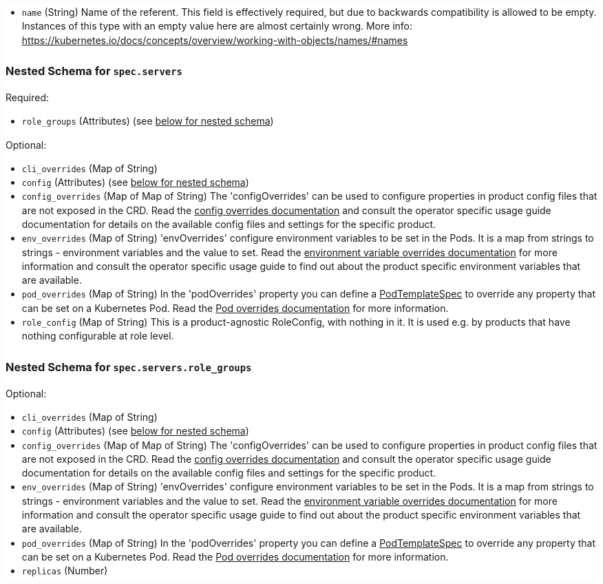 - `name` (String) Name of the referent. This field is effectively required, but due to backwards compatibility is allowed to be empty. Instances of this type with an empty value here are almost certainly wrong. More info: https://kubernetes.io/docs/concepts/overview/working-with-objects/names/#names



<a id="nestedatt--spec--servers"></a>
### Nested Schema for `spec.servers`

Required:

- `role_groups` (Attributes) (see [below for nested schema](#nestedatt--spec--servers--role_groups))

Optional:

- `cli_overrides` (Map of String)
- `config` (Attributes) (see [below for nested schema](#nestedatt--spec--servers--config))
- `config_overrides` (Map of Map of String) The 'configOverrides' can be used to configure properties in product config files that are not exposed in the CRD. Read the [config overrides documentation](https://docs.stackable.tech/home/nightly/concepts/overrides#config-overrides) and consult the operator specific usage guide documentation for details on the available config files and settings for the specific product.
- `env_overrides` (Map of String) 'envOverrides' configure environment variables to be set in the Pods. It is a map from strings to strings - environment variables and the value to set. Read the [environment variable overrides documentation](https://docs.stackable.tech/home/nightly/concepts/overrides#env-overrides) for more information and consult the operator specific usage guide to find out about the product specific environment variables that are available.
- `pod_overrides` (Map of String) In the 'podOverrides' property you can define a [PodTemplateSpec](https://kubernetes.io/docs/reference/generated/kubernetes-api/v1.27/#podtemplatespec-v1-core) to override any property that can be set on a Kubernetes Pod. Read the [Pod overrides documentation](https://docs.stackable.tech/home/nightly/concepts/overrides#pod-overrides) for more information.
- `role_config` (Map of String) This is a product-agnostic RoleConfig, with nothing in it. It is used e.g. by products that have nothing configurable at role level.

<a id="nestedatt--spec--servers--role_groups"></a>
### Nested Schema for `spec.servers.role_groups`

Optional:

- `cli_overrides` (Map of String)
- `config` (Attributes) (see [below for nested schema](#nestedatt--spec--servers--role_groups--config))
- `config_overrides` (Map of Map of String) The 'configOverrides' can be used to configure properties in product config files that are not exposed in the CRD. Read the [config overrides documentation](https://docs.stackable.tech/home/nightly/concepts/overrides#config-overrides) and consult the operator specific usage guide documentation for details on the available config files and settings for the specific product.
- `env_overrides` (Map of String) 'envOverrides' configure environment variables to be set in the Pods. It is a map from strings to strings - environment variables and the value to set. Read the [environment variable overrides documentation](https://docs.stackable.tech/home/nightly/concepts/overrides#env-overrides) for more information and consult the operator specific usage guide to find out about the product specific environment variables that are available.
- `pod_overrides` (Map of String) In the 'podOverrides' property you can define a [PodTemplateSpec](https://kubernetes.io/docs/reference/generated/kubernetes-api/v1.27/#podtemplatespec-v1-core) to override any property that can be set on a Kubernetes Pod. Read the [Pod overrides documentation](https://docs.stackable.tech/home/nightly/concepts/overrides#pod-overrides) for more information.
- `replicas` (Number)
